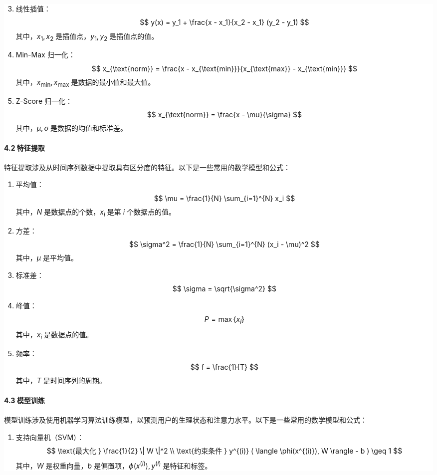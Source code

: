3. 线性插值：
   $$
   y(x) = y_1 + \frac{x - x_1}{x_2 - x_1} (y_2 - y_1)
   $$
   其中，$x_1, x_2$ 是插值点，$y_1, y_2$ 是插值点的值。

4. Min-Max 归一化：
   $$
   x_{\text{norm}} = \frac{x - x_{\text{min}}}{x_{\text{max}} - x_{\text{min}}}
   $$
   其中，$x_{\text{min}}, x_{\text{max}}$ 是数据的最小值和最大值。

5. Z-Score 归一化：
   $$
   x_{\text{norm}} = \frac{x - \mu}{\sigma}
   $$
   其中，$\mu, \sigma$ 是数据的均值和标准差。

#### 4.2 特征提取

特征提取涉及从时间序列数据中提取具有区分度的特征。以下是一些常用的数学模型和公式：

1. 平均值：
   $$
   \mu = \frac{1}{N} \sum_{i=1}^{N} x_i
   $$
   其中，$N$ 是数据点的个数，$x_i$ 是第 $i$ 个数据点的值。

2. 方差：
   $$
   \sigma^2 = \frac{1}{N} \sum_{i=1}^{N} (x_i - \mu)^2
   $$
   其中，$\mu$ 是平均值。

3. 标准差：
   $$
   \sigma = \sqrt{\sigma^2}
   $$

4. 峰值：
   $$
   P = \max\{x_i\}
   $$
   其中，$x_i$ 是数据点的值。

5. 频率：
   $$
   f = \frac{1}{T}
   $$
   其中，$T$ 是时间序列的周期。

#### 4.3 模型训练

模型训练涉及使用机器学习算法训练模型，以预测用户的生理状态和注意力水平。以下是一些常用的数学模型和公式：

1. 支持向量机（SVM）：
   $$
   \text{最大化 } \frac{1}{2} \| W \|^2 \\
   \text{约束条件 } y^{(i)} ( \langle \phi(x^{(i)}), W \rangle - b ) \geq 1
   $$
   其中，$W$ 是权重向量，$b$ 是偏置项，$\phi(x^{(i)}), y^{(i)}$ 是特征和标签。
